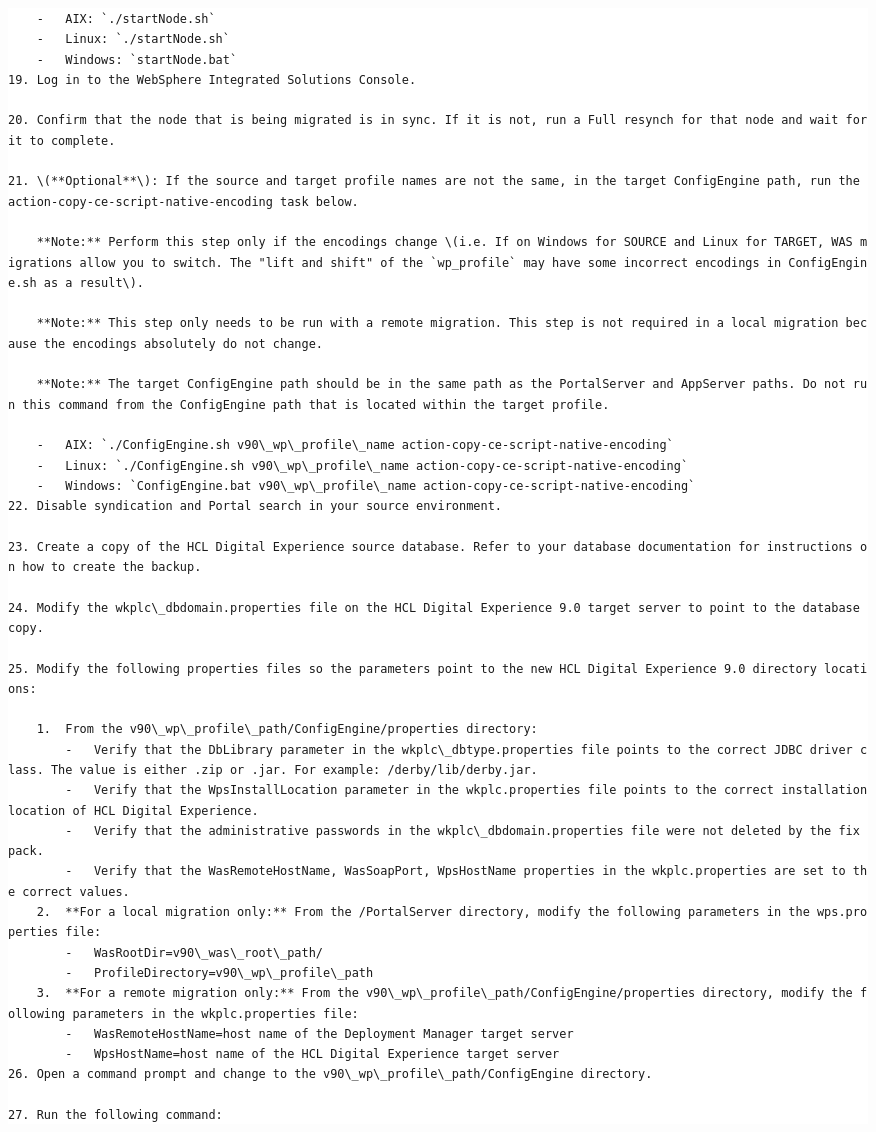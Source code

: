         -   AIX: `./startNode.sh`
        -   Linux: `./startNode.sh`
        -   Windows: `startNode.bat`
    19. Log in to the WebSphere Integrated Solutions Console.

    20. Confirm that the node that is being migrated is in sync. If it is not, run a Full resynch for that node and wait for it to complete.

    21. \(**Optional**\): If the source and target profile names are not the same, in the target ConfigEngine path, run the action-copy-ce-script-native-encoding task below.

        **Note:** Perform this step only if the encodings change \(i.e. If on Windows for SOURCE and Linux for TARGET, WAS migrations allow you to switch. The "lift and shift" of the `wp_profile` may have some incorrect encodings in ConfigEngine.sh as a result\).

        **Note:** This step only needs to be run with a remote migration. This step is not required in a local migration because the encodings absolutely do not change.

        **Note:** The target ConfigEngine path should be in the same path as the PortalServer and AppServer paths. Do not run this command from the ConfigEngine path that is located within the target profile.

        -   AIX: `./ConfigEngine.sh v90\_wp\_profile\_name action-copy-ce-script-native-encoding`
        -   Linux: `./ConfigEngine.sh v90\_wp\_profile\_name action-copy-ce-script-native-encoding`
        -   Windows: `ConfigEngine.bat v90\_wp\_profile\_name action-copy-ce-script-native-encoding`
    22. Disable syndication and Portal search in your source environment.

    23. Create a copy of the HCL Digital Experience source database. Refer to your database documentation for instructions on how to create the backup.

    24. Modify the wkplc\_dbdomain.properties file on the HCL Digital Experience 9.0 target server to point to the database copy.

    25. Modify the following properties files so the parameters point to the new HCL Digital Experience 9.0 directory locations:

        1.  From the v90\_wp\_profile\_path/ConfigEngine/properties directory:
            -   Verify that the DbLibrary parameter in the wkplc\_dbtype.properties file points to the correct JDBC driver class. The value is either .zip or .jar. For example: /derby/lib/derby.jar.
            -   Verify that the WpsInstallLocation parameter in the wkplc.properties file points to the correct installation location of HCL Digital Experience.
            -   Verify that the administrative passwords in the wkplc\_dbdomain.properties file were not deleted by the fix pack.
            -   Verify that the WasRemoteHostName, WasSoapPort, WpsHostName properties in the wkplc.properties are set to the correct values.
        2.  **For a local migration only:** From the /PortalServer directory, modify the following parameters in the wps.properties file:
            -   WasRootDir=v90\_was\_root\_path/
            -   ProfileDirectory=v90\_wp\_profile\_path
        3.  **For a remote migration only:** From the v90\_wp\_profile\_path/ConfigEngine/properties directory, modify the following parameters in the wkplc.properties file:
            -   WasRemoteHostName=host name of the Deployment Manager target server
            -   WpsHostName=host name of the HCL Digital Experience target server
    26. Open a command prompt and change to the v90\_wp\_profile\_path/ConfigEngine directory.

    27. Run the following command:
